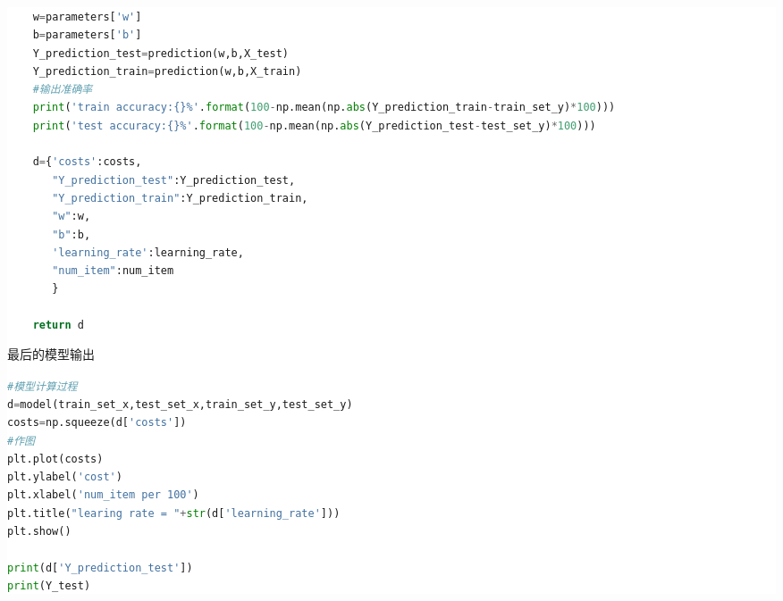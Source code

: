 ```py
    w=parameters['w']
    b=parameters['b']
    Y_prediction_test=prediction(w,b,X_test)
    Y_prediction_train=prediction(w,b,X_train)
    #输出准确率
    print('train accuracy:{}%'.format(100-np.mean(np.abs(Y_prediction_train-train_set_y)*100)))
    print('test accuracy:{}%'.format(100-np.mean(np.abs(Y_prediction_test-test_set_y)*100)))    
    
    d={'costs':costs,
       "Y_prediction_test":Y_prediction_test,
       "Y_prediction_train":Y_prediction_train,
       "w":w,
       "b":b,
       'learning_rate':learning_rate,
       "num_item":num_item
       }
    
    return d
```
最后的模型输出
```py
#模型计算过程
d=model(train_set_x,test_set_x,train_set_y,test_set_y)
costs=np.squeeze(d['costs'])
#作图
plt.plot(costs)
plt.ylabel('cost')
plt.xlabel('num_item per 100')
plt.title("learing rate = "+str(d['learning_rate']))
plt.show()

print(d['Y_prediction_test'])
print(Y_test)
```


